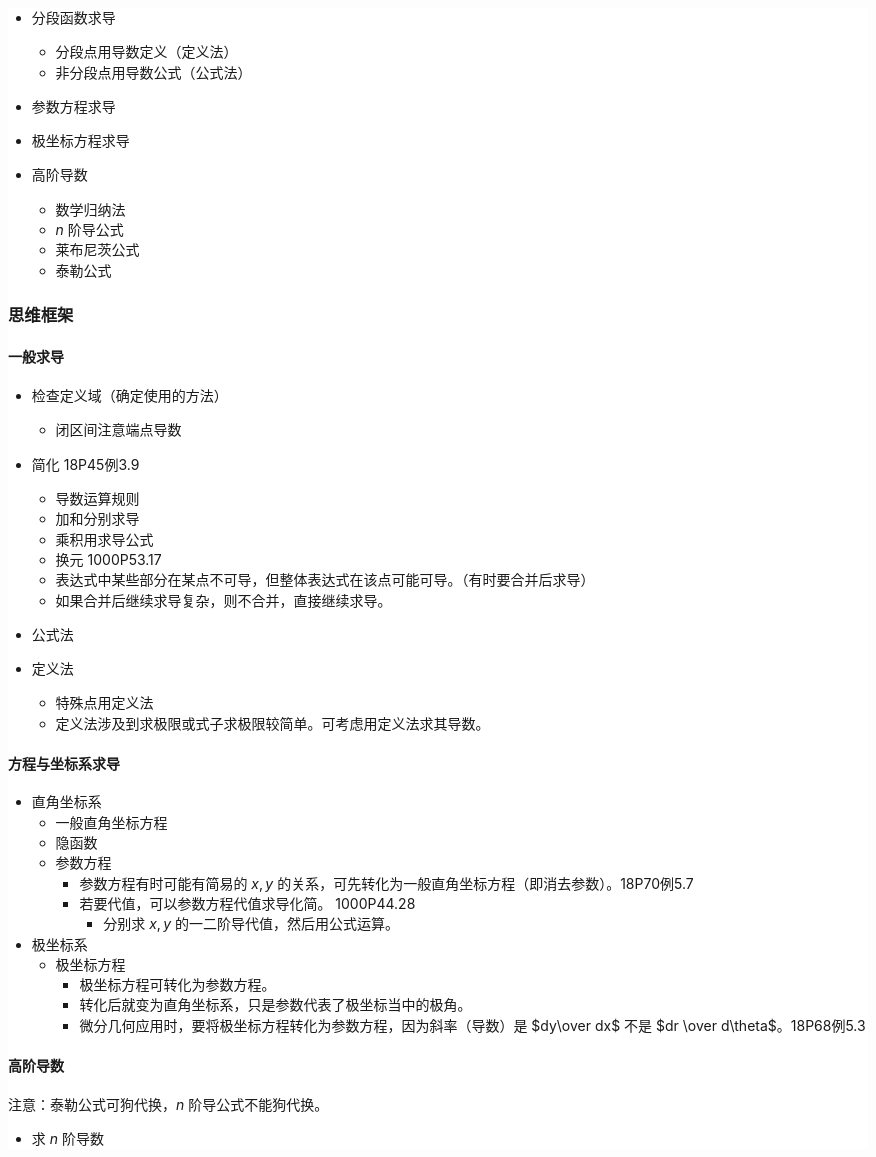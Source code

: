- 分段函数求导

  - 分段点用导数定义（定义法）
  - 非分段点用导数公式（公式法）

- 参数方程求导

- 极坐标方程求导

- 高阶导数

	- 数学归纳法
	- $n$ 阶导公式
	- 莱布尼茨公式
	- 泰勒公式

### 思维框架

#### 一般求导

- 检查定义域（确定使用的方法）
	- 闭区间注意端点导数
- 简化 18P45例3.9

	- 导数运算规则
	- 加和分别求导
	- 乘积用求导公式
	- 换元 1000P53.17
	- 表达式中某些部分在某点不可导，但整体表达式在该点可能可导。（有时要合并后求导）
	- 如果合并后继续求导复杂，则不合并，直接继续求导。
- 公式法
- 定义法

	- 特殊点用定义法
	- 定义法涉及到求极限或式子求极限较简单。可考虑用定义法求其导数。

#### 方程与坐标系求导

- 直角坐标系
	- 一般直角坐标方程
	- 隐函数
	- 参数方程
		- 参数方程有时可能有简易的 $x,y$ 的关系，可先转化为一般直角坐标方程（即消去参数）。18P70例5.7
		- 若要代值，可以参数方程代值求导化简。 1000P44.28
			- 分别求 $x,y$ 的一二阶导代值，然后用公式运算。
- 极坐标系
	- 极坐标方程
		- 极坐标方程可转化为参数方程。
		- 转化后就变为直角坐标系，只是参数代表了极坐标当中的极角。
		- 微分几何应用时，要将极坐标方程转化为参数方程，因为斜率（导数）是 $dy\over dx$ 不是 $dr \over d\theta$。18P68例5.3

#### 高阶导数

注意：泰勒公式可狗代换，$n$ 阶导公式不能狗代换。

- 求 $n$ 阶导数
